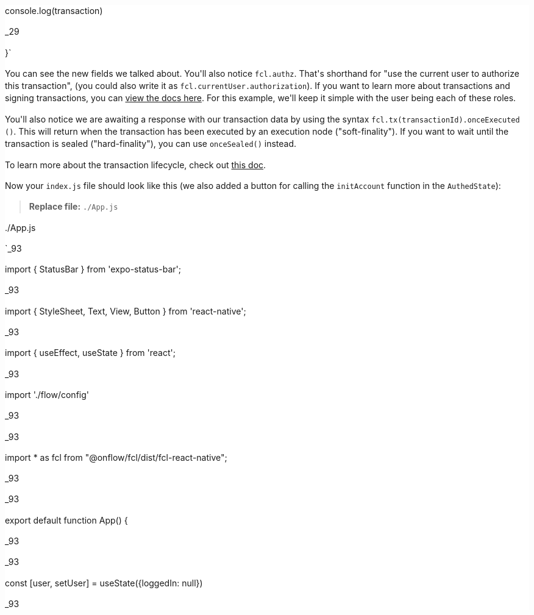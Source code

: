 console.log(transaction)

_29

}`

You can see the new fields we talked about. You'll also notice `fcl.authz`. That's shorthand for "use the current user to authorize this transaction", (you could also write it as `fcl.currentUser.authorization`). If you want to learn more about transactions and signing transactions, you can [view the docs here](/build/basics/transactions). For this example, we'll keep it simple with the user being each of these roles.

You'll also notice we are awaiting a response with our transaction data by using the syntax `fcl.tx(transactionId).onceExecuted()`. This will return when the transaction has been executed by an execution node ("soft-finality"). If you want to wait until the transaction is sealed ("hard-finality"), you can use `onceSealed()` instead.

To learn more about the transaction lifecycle, check out [this doc](/build/basics/transactions#transaction-lifecycle).

Now your `index.js` file should look like this (we also added a button for calling the `initAccount` function in the `AuthedState`):

> **Replace file:** `./App.js`

./App.js

`_93

import { StatusBar } from 'expo-status-bar';

_93

import { StyleSheet, Text, View, Button } from 'react-native';

_93

import { useEffect, useState } from 'react';

_93

import './flow/config'

_93

_93

import * as fcl from "@onflow/fcl/dist/fcl-react-native";

_93

_93

export default function App() {

_93

_93

const [user, setUser] = useState({loggedIn: null})

_93
